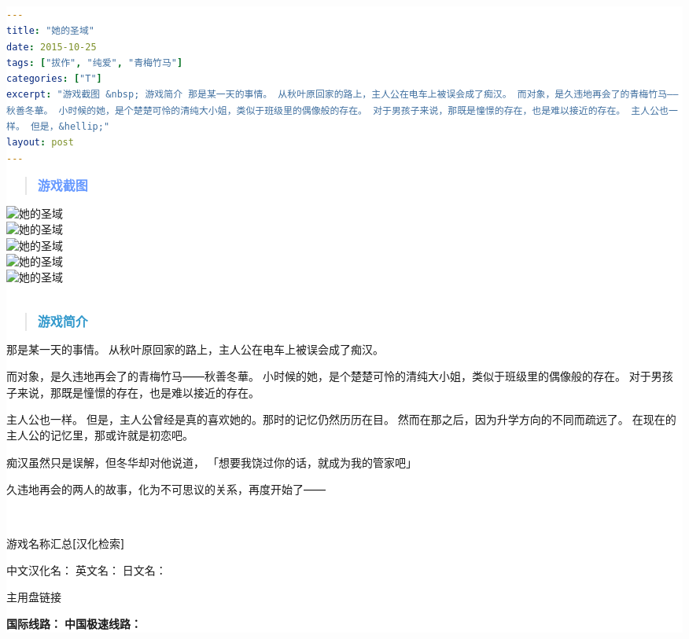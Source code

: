 ```yaml
---
title: "她的圣域"
date: 2015-10-25
tags: ["拔作", "纯爱", "青梅竹马"]
categories: ["T"]
excerpt: "游戏截图 &nbsp; 游戏简介 那是某一天的事情。 从秋叶原回家的路上，主人公在电车上被误会成了痴汉。 而对象，是久违地再会了的青梅竹马——秋善冬華。 小时候的她，是个楚楚可怜的清纯大小姐，类似于班级里的偶像般的存在。 对于男孩子来说，那既是憧憬的存在，也是难以接近的存在。 主人公也一样。 但是，&hellip;"
layout: post
---
```


<div>
<blockquote><b><span style="font-size: 12pt; color: #6699ff;">游戏截图</span></b></blockquote>
<div><img title="点击放大" src="https://yyddd.gogogal.top/wp-content/uploads/2025/04/20250430_6811fd156fb6d.webp" alt="她的圣域" width="650" /></div>
<div><img title="点击放大" src="https://yyddd.gogogal.top/wp-content/uploads/2025/04/20250430_6811fd171dcec.webp" alt="她的圣域" width="650" /></div>
<div><img title="点击放大" src="https://yyddd.gogogal.top/wp-content/uploads/2025/04/20250430_6811fd18c228b.webp" alt="她的圣域" width="650" /></div>
<div><img title="点击放大" src="https://yyddd.gogogal.top/wp-content/uploads/2025/04/20250430_6811fd1a79de8.webp" alt="她的圣域" width="650" /></div>
<div><img title="点击放大" src="https://yyddd.gogogal.top/wp-content/uploads/2025/04/20250430_6811fd1c382aa.webp" alt="她的圣域" width="650" /></div>
&nbsp;
<blockquote><b><span style="font-size: 12pt; color: #3399cc;">游戏简介</span></b></blockquote>
<div>那是某一天的事情。
从秋叶原回家的路上，主人公在电车上被误会成了痴汉。

而对象，是久违地再会了的青梅竹马——秋善冬華。
小时候的她，是个楚楚可怜的清纯大小姐，类似于班级里的偶像般的存在。
对于男孩子来说，那既是憧憬的存在，也是难以接近的存在。

主人公也一样。
但是，主人公曾经是真的喜欢她的。那时的记忆仍然历历在目。
然而在那之后，因为升学方向的不同而疏远了。
在现在的主人公的记忆里，那或许就是初恋吧。

痴汉虽然只是误解，但冬华却对他说道，
「想要我饶过你的话，就成为我的管家吧」

久违地再会的两人的故事，化为不可思议的关系，再度开始了——</div>
&nbsp;

游戏名称汇总[汉化检索]

中文汉化名：
英文名：
日文名：
</div>
<div class="panel panel-primary">
<div class="panel-heading">主用盘链接</div>
<div class="panel-body">

<b>国际线路：</b>
<b>中国极速线路：</b>

